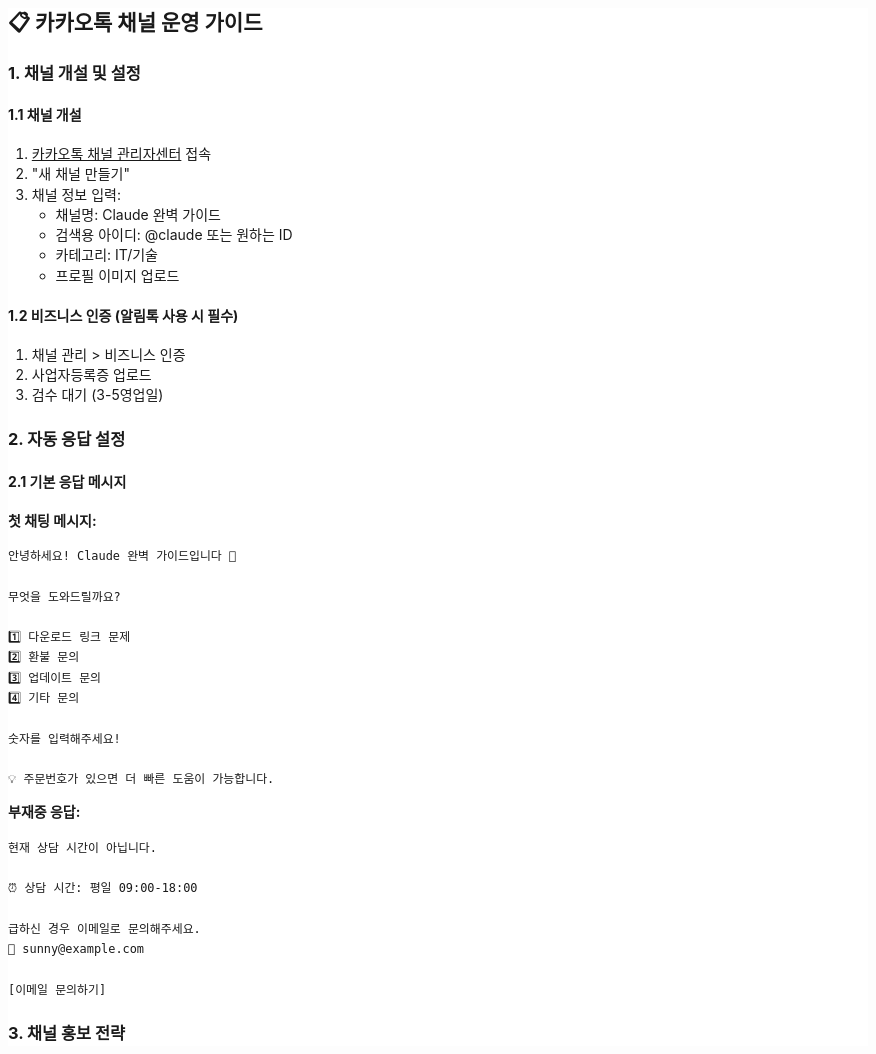 
## 📋 카카오톡 채널 운영 가이드

### 1. 채널 개설 및 설정

#### 1.1 채널 개설
1. [카카오톡 채널 관리자센터](https://center-pf.kakao.com/) 접속
2. "새 채널 만들기"
3. 채널 정보 입력:
   - 채널명: Claude 완벽 가이드
   - 검색용 아이디: @claude 또는 원하는 ID
   - 카테고리: IT/기술
   - 프로필 이미지 업로드

#### 1.2 비즈니스 인증 (알림톡 사용 시 필수)
1. 채널 관리 > 비즈니스 인증
2. 사업자등록증 업로드
3. 검수 대기 (3-5영업일)

### 2. 자동 응답 설정

#### 2.1 기본 응답 메시지
**첫 채팅 메시지:**
```
안녕하세요! Claude 완벽 가이드입니다 🤖

무엇을 도와드릴까요?

1️⃣ 다운로드 링크 문제
2️⃣ 환불 문의
3️⃣ 업데이트 문의
4️⃣ 기타 문의

숫자를 입력해주세요!

💡 주문번호가 있으면 더 빠른 도움이 가능합니다.
```

**부재중 응답:**
```
현재 상담 시간이 아닙니다.

⏰ 상담 시간: 평일 09:00-18:00

급하신 경우 이메일로 문의해주세요.
📧 sunny@example.com

[이메일 문의하기]
```

### 3. 채널 홍보 전략
